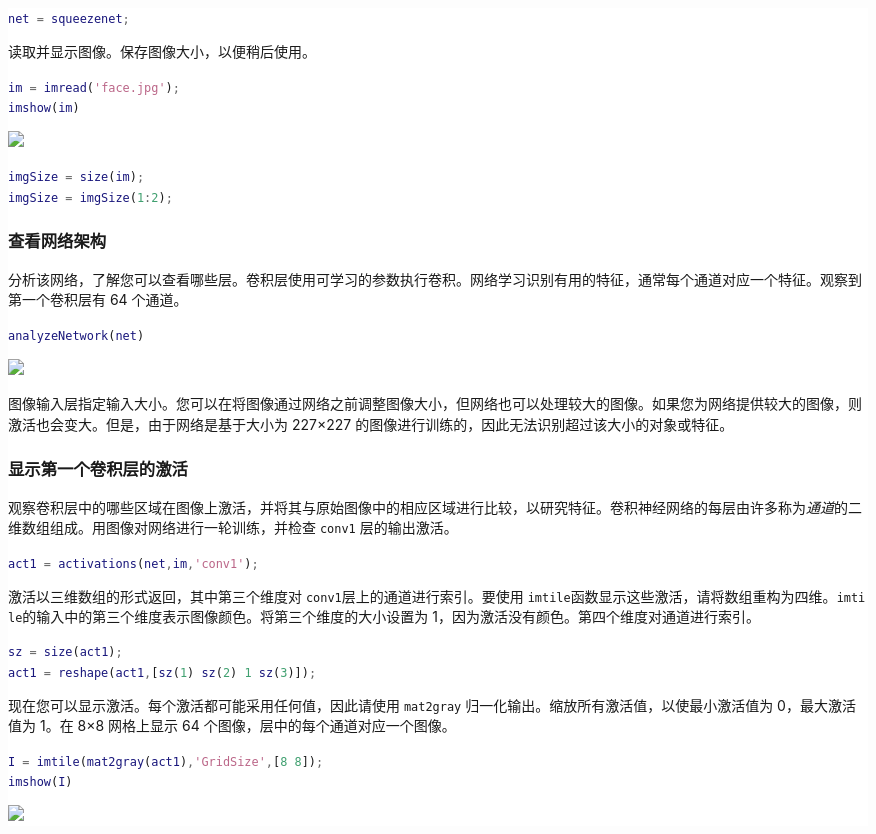 ```Matlab
net = squeezenet;
```

读取并显示图像。保存图像大小，以便稍后使用。

```Matlab
im = imread('face.jpg');
imshow(im)
```

​![](https://raw.githubusercontent.com/Achuan-2/Picbed/pic/assets/VisualizeActivationsOfAConvolutionalNeuralNetworkExample_01-20240714171507-ibuuftc.png)​

```Matlab
imgSize = size(im);
imgSize = imgSize(1:2);
```

### 查看网络架构

分析该网络，了解您可以查看哪些层。卷积层使用可学习的参数执行卷积。网络学习识别有用的特征，通常每个通道对应一个特征。观察到第一个卷积层有 64 个通道。

```Matlab
analyzeNetwork(net)
```

​![](https://raw.githubusercontent.com/Achuan-2/Picbed/pic/assets/VisualizeActivationsOfAConvolutionalNeuralNetworkExample_02-20240714171507-3z1vzsl.png)​

图像输入层指定输入大小。您可以在将图像通过网络之前调整图像大小，但网络也可以处理较大的图像。如果您为网络提供较大的图像，则激活也会变大。但是，由于网络是基于大小为 227×227 的图像进行训练的，因此无法识别超过该大小的对象或特征。

### 显示第一个卷积层的激活

观察卷积层中的哪些区域在图像上激活，并将其与原始图像中的相应区域进行比较，以研究特征。卷积神经网络的每层由许多称为*通道*的二维数组组成。用图像对网络进行一轮训练，并检查 `conv1`​ 层的输出激活。

```Matlab
act1 = activations(net,im,'conv1');
```

激活以三维数组的形式返回，其中第三个维度对 `conv1`​ 层上的通道进行索引。要使用 `imtile`​ 函数显示这些激活，请将数组重构为四维。`imtile`​ 的输入中的第三个维度表示图像颜色。将第三个维度的大小设置为 1，因为激活没有颜色。第四个维度对通道进行索引。

```Matlab
sz = size(act1);
act1 = reshape(act1,[sz(1) sz(2) 1 sz(3)]);
```

现在您可以显示激活。每个激活都可能采用任何值，因此请使用 `mat2gray`​ 归一化输出。缩放所有激活值，以使最小激活值为 0，最大激活值为 1。在 8×8 网格上显示 64 个图像，层中的每个通道对应一个图像。

```Matlab
I = imtile(mat2gray(act1),'GridSize',[8 8]);
imshow(I)
```

​![](https://raw.githubusercontent.com/Achuan-2/Picbed/pic/assets/VisualizeActivationsOfAConvolutionalNeuralNetworkExample_03-20240714171507-w7zws2h.png)​

